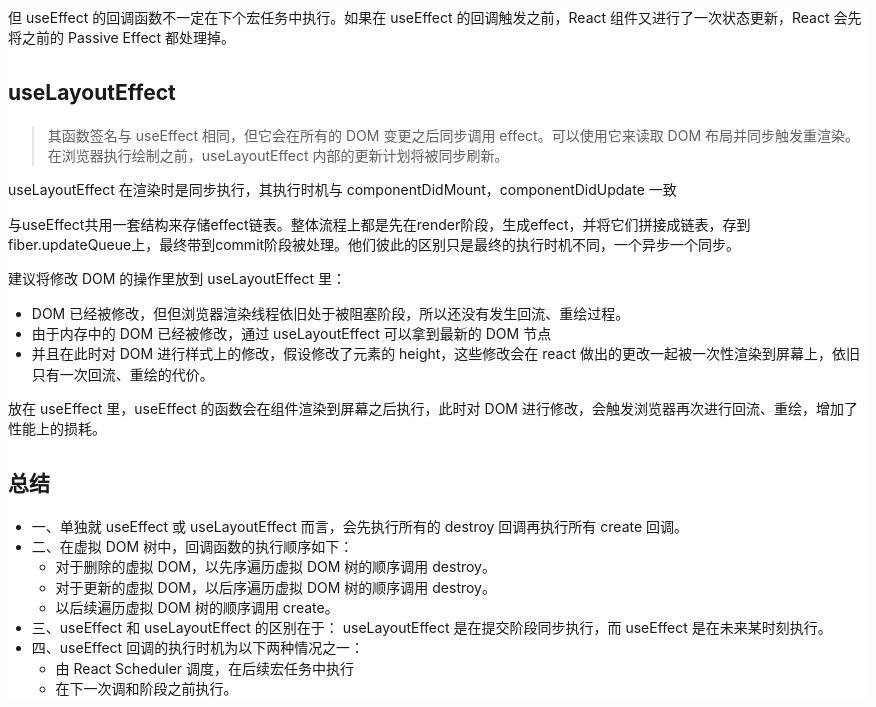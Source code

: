 但 useEffect 的回调函数不一定在下个宏任务中执行。如果在 useEffect 的回调触发之前，React 组件又进行了一次状态更新，React 会先将之前的 Passive Effect 都处理掉。

## useLayoutEffect
> 其函数签名与 useEffect 相同，但它会在所有的 DOM 变更之后同步调用 effect。可以使用它来读取 DOM 布局并同步触发重渲染。在浏览器执行绘制之前，useLayoutEffect 内部的更新计划将被同步刷新。

useLayoutEffect 在渲染时是同步执行，其执行时机与 componentDidMount，componentDidUpdate 一致

与useEffect共用一套结构来存储effect链表。整体流程上都是先在render阶段，生成effect，并将它们拼接成链表，存到fiber.updateQueue上，最终带到commit阶段被处理。他们彼此的区别只是最终的执行时机不同，一个异步一个同步。

建议将修改 DOM 的操作里放到 useLayoutEffect 里：

- DOM 已经被修改，但但浏览器渲染线程依旧处于被阻塞阶段，所以还没有发生回流、重绘过程。
- 由于内存中的 DOM 已经被修改，通过 useLayoutEffect 可以拿到最新的 DOM 节点
- 并且在此时对 DOM 进行样式上的修改，假设修改了元素的 height，这些修改会在 react 做出的更改一起被一次性渲染到屏幕上，依旧只有一次回流、重绘的代价。

放在 useEffect 里，useEffect 的函数会在组件渲染到屏幕之后执行，此时对 DOM 进行修改，会触发浏览器再次进行回流、重绘，增加了性能上的损耗。


## 总结

- 一、单独就 useEffect 或 useLayoutEffect 而言，会先执行所有的 destroy 回调再执行所有 create 回调。
- 二、在虚拟 DOM 树中，回调函数的执行顺序如下：
  - 对于删除的虚拟 DOM，以先序遍历虚拟 DOM 树的顺序调用 destroy。
  - 对于更新的虚拟 DOM，以后序遍历虚拟 DOM 树的顺序调用 destroy。
  - 以后续遍历虚拟 DOM 树的顺序调用 create。
- 三、useEffect 和 useLayoutEffect 的区别在于： useLayoutEffect 是在提交阶段同步执行，而 useEffect 是在未来某时刻执行。
- 四、useEffect 回调的执行时机为以下两种情况之一：
  - 由 React Scheduler 调度，在后续宏任务中执行
  - 在下一次调和阶段之前执行。
